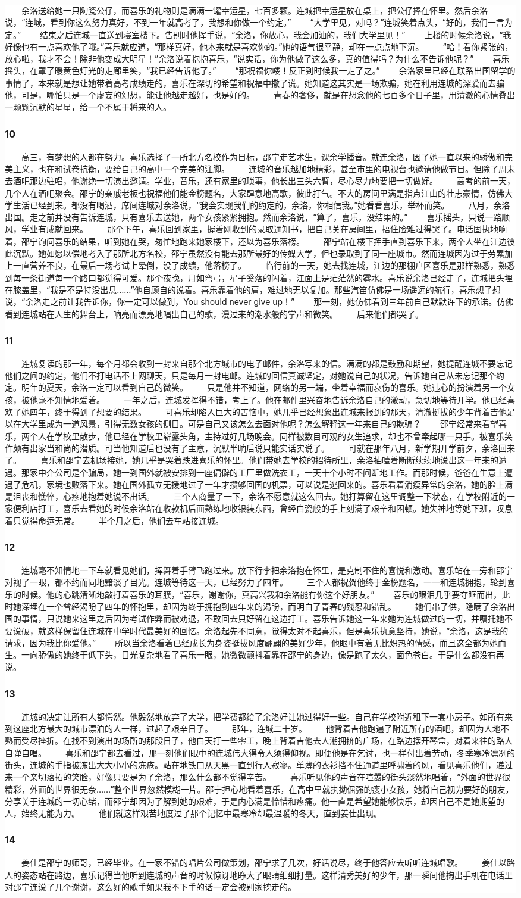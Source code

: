 　　余洛送给她一只陶瓷公仔，而喜乐的礼物则是满满一罐幸运星，七百多颗。连城把幸运星放在桌上，把公仔捧在怀里。然后余洛说，“连城，看到你这么努力真好，不到一年就高考了，我想和你做一个约定。”
　　“大学里见，对吗？”连城笑着点头，“好的，我们一言为定。”
　　结束之后连城一直送到寝室楼下。告别时他挥手说，“余洛，你放心，我会加油的，我们大学里见！”
　　上楼的时候余洛说，“我好像也有一点喜欢他了哦。”喜乐就应道，“那样真好，他本来就是喜欢你的。”她的语气很平静，却在一点点地下沉。
　　“哈！看你紧张的，放心啦，我才不会！除非他变成大明星！”余洛说着抱抱喜乐，“说实话，你为他做了这么多，真的值得吗？为什么不告诉他呢？”
　　喜乐摇头，在罩了暖黄色灯光的走廊里笑，“我已经告诉他了。”
　　“那祝福你喽！反正到时候我一走了之。”
　　余洛家里已经在联系出国留学的事情了，本来就是想让她带着高考成绩走的，喜乐在深切的希望和祝福中撒了谎。她知道这其实是一场欺骗，她在利用连城的深爱而去骗他，可是，哪怕只是一个虚妄的幻想，能让他越走越好，也是好的。
　　青春的奢侈，就是在想念他的七百多个日子里，用清澈的心情叠出一颗颗沉默的星星，给一个不属于将来的人。
### 10
　　高三，有梦想的人都在努力。喜乐选择了一所北方名校作为目标，邵宁走艺术生，课余学播音。就连余洛，因了她一直以来的骄傲和完美主义，也在和试卷抗衡，要给自己的高中一个完美的注脚。
　　连城的音乐越加地精彩，甚至市里的电视台也邀请他做节目。但除了周末去酒吧那边驻唱，他谢绝一切演出邀请。学业，音乐，还有家里的琐事，他长出三头六臂，尽心尽力地要把一切做好。
　　高考的前一天，几个人在酒吧聚会。邵宁的亲戚老板也祝福他们能金榜题名，大家肆意地高歌，彼此打气。不大的房间里满是指点江山的壮志豪情，仿佛大学生活已经到来。都没有喝酒，席间连城对余洛说，“我会实现我们的约定的，余洛，你相信我。”她看看喜乐，举杯而笑。
　　八月，余洛出国。走之前并没有告诉连城，只有喜乐去送她，两个女孩紧紧拥抱。然而余洛说，“算了，喜乐，没结果的。”
　　喜乐摇头，只说一路顺风，学业有成就回来。
　　那个下午，喜乐回到家里，握着刚收到的录取通知书，把自己关在房间里，捂住脸难过得哭了。电话固执地响着，邵宁询问喜乐的结果，听到她在哭，匆忙地跑来她家楼下，还以为喜乐落榜。
　　邵宁站在楼下挥手直到喜乐下来，两个人坐在江边彼此沉默。她如愿以偿地考入了那所北方名校，邵宁虽然没有能去那所最好的传媒大学，但也录取到了同一座城市。然而连城因为过于劳累加上一直营养不良，在最后一场考试上晕倒，没了成绩，他落榜了。
　　临行前的一天，她去找连城，江边的那棚户区喜乐是那样熟悉，熟悉到每一条街道每一个路口都觉得可爱。那个夜晚，月如弯弓，星子奚落的闪着，江面上是茫茫然的雾水。喜乐说余洛已经走了，连城把头埋在膝盖里，“我是不是特没出息……”他自顾自的说着。喜乐靠着他的肩，难过地无以复加。那些汽笛仿佛是一场遥远的航行，喜乐想了想说，“余洛走之前让我告诉你，你一定可以做到，You should never give up！”
　　那一刻，她仿佛看到三年前自己默默许下的承诺。仿佛看到连城站在人生的舞台上，响亮而漂亮地唱出自己的歌，漫过来的潮水般的掌声和微笑。
　　后来他们都哭了。
### 11
　　连城复读的那一年，每个月都会收到一封来自那个北方城市的电子邮件，余洛写来的信。满满的都是鼓励和期望，她提醒连城不要忘记他们之间的约定，他们不打电话不上网聊天，只是每月一封电邮。连城的回信真诚坚定，对她说自己的状况，告诉她自己从未忘记那个约定。明年的夏天，余洛一定可以看到自己的微笑。
　　只是他并不知道，网络的另一端，坐着幸福而哀伤的喜乐。她违心的扮演着另一个女孩，被他毫不知情地爱着。
　　一年之后，连城发挥得不错，考上了。他在邮件里兴奋地告诉余洛自己的激动，急切地等待开学。他已经喜欢了她四年，终于得到了想要的结果。
　　可喜乐却陷入巨大的苦恼中，她几乎已经想象出连城来报到的那天，清澈挺拔的少年背着吉他足以在大学里成为一道风景，引得无数女孩的侧目。可是自己又该怎么去面对他呢？怎么解释这一年来自己的欺骗？
　　邵宁经常来看望喜乐，两个人在学校里散步，他已经在学校里崭露头角，主持过好几场晚会。同样被数目可观的女生追求，却也不曾牵起哪一只手。被喜乐笑作颇有出家当和尚的潜质。可当他知道后也没有了主意，沉默半晌后说只能实话实说了。
　　可就在那年八月，新学期开学前夕，余洛回来了。
　　喜乐和邵宁去机场接她，她几乎是哭着跌进喜乐的怀里。他们带她去学校的招待所里，余洛抽噎着断断续续地说出这一年来的遭遇。那家中介公司是个骗局，她一到国外就被安排到一座偏僻的工厂里做洗衣工，一天十个小时不间断地工作。而那时候，爸爸在生意上遭遇了危机，家境也败落下来。她在国外孤立无援地过了一年才攒够回国的机票，可以说是逃回来的。喜乐看着消瘦异常的余洛，她的脸上满是沮丧和憔悴，心疼地抱着她说不出话。
　　三个人商量了一下，余洛不愿意就这么回去。她打算留在这里调整一下状态，在学校附近的一家便利店打工，喜乐去看她的时候余洛站在收款机后面熟练地收银装东西，曾经白瓷般的手上刻满了艰辛和困顿。她失神地等她下班，叹息着只觉得命运无常。
　　半个月之后，他们去车站接连城。
### 12
　　连城毫不知情地一下车就看见她们，挥舞着手臂飞跑过来。放下行李把余洛抱在怀里，是克制不住的喜悦和激动。喜乐站在一旁和邵宁对视了一眼，都不约而同地黯淡了目光。连城等待这一天，已经努力了四年。
　　三个人都祝贺他终于金榜题名，一一和连城拥抱，轮到喜乐的时候。他的心跳清晰地敲打着喜乐的耳膜，“喜乐，谢谢你，真高兴我和余洛能有你这个好朋友。”
　　喜乐的眼泪几乎要夺眶而出，此时她深埋在一个曾经渴盼了四年的怀抱里，却因为终于拥抱到四年来的渴盼，而明白了青春的残忍和错乱。
　　她们串了供，隐瞒了余洛出国的事情，只说她来这里之后因为考试作弊而被劝退，不敢回去只好留在这边打工。喜乐告诉她这一年来她为连城做过的一切，并嘱托她不要说破，就这样保留住连城在中学时代最美好的回忆。余洛起先不同意，觉得太对不起喜乐，但是喜乐执意坚持，她说，“余洛，这是我的请求，因为我比你爱他。”
　　所以当余洛看着已经成长为身姿挺拔风度翩翩的美好少年，他眼中有着无比炽热的情感，而且这全都为她而生。一向骄傲的她终于低下头，目光复杂地看了喜乐一眼，她微微颤抖着靠在邵宁的身边，像是跑了太久，面色苍白。于是什么都没有再说。
### 13
　　连城的决定让所有人都愕然。他毅然地放弃了大学，把学费都给了余洛好让她过得好一些。自己在学校附近租下一套小房子。如所有来到这座北方最大的城市漂泊的人一样，过起了艰辛日子。
　　那年，连城二十岁。
　　他背着吉他跑遍了附近所有的酒吧，却因为人地不熟而受尽挫折。在找不到演出的场所的那段日子，他白天打一些零工，晚上背着吉他去人潮拥挤的广场，在路边摆开琴盒，对着来往的路人自弹自唱。
　　喜乐和邵宁都去看过，那一刻他们眼中的连城伟大得令人须得仰视。即便他是在乞讨，也一样付出着劳动，冬季寒冷凛冽的街头，连城的手指被冻出大大小小的冻疮。站在地铁口从天黑一直到行人寂寥。单薄的衣衫挡不住通道里呼啸着的风，看见喜乐他们，递过来一个亲切落拓的笑脸，好像只要是为了余洛，那么什么都不觉得辛苦。
　　喜乐听见他的声音在喧嚣的街头淡然地唱着，“外面的世界很精彩，外面的世界很无奈……”整个世界忽然模糊一片。邵宁担心地看着喜乐，在高中里就执拗倔强的瘦小女孩，她将自己视为要好的朋友，分享关于连城的一切心绪，而邵宁却因为了解到她的艰难，于是内心满是怜惜和疼痛。他一直是希望她能够快乐，却因自己不是她期望的人，始终无能为力。
　　他们就这样艰苦地度过了那个记忆中最寒冷却最温暖的冬天，直到姜仕出现。
### 14
　　姜仕是邵宁的师哥，已经毕业。在一家不错的唱片公司做策划，邵宁求了几次，好话说尽，终于他答应去听听连城唱歌。
　　姜仕以路人的姿态站在路边，喜乐记得当他听到连城的声音的时候惊讶地睁大了眼睛细细打量。这样清秀美好的少年，那一瞬间他掏出手机在电话里对邵宁连说了几个谢谢，这么好的歌手如果我不下手的话一定会被别家挖走的。